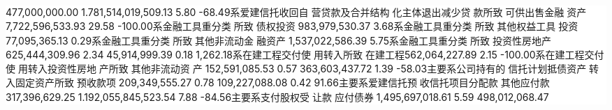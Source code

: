 477,000,000.00
1.781,514,019,509.13
5.80
-68.49系爱建信托收回自
营贷款及合并结构
化主体退出减少贷
款所致
可供出售金融
资产7,722,596,533.93
29.58
-100.00系金融工具重分类
所致
债权投资
983,979,530.37
3.68系金融工具重分类
所致
其他权益工具
投资
77,095,365.13
0.29系金融工具重分类
所致
其他非流动金
融资产
1,537,022,586.39
5.75系金融工具重分类
所致
投资性房地产
625,444,309.96
2.34
45,914,999.39
0.18
1,262.18系在建工程交付使
用转入所致
在建工程562,064,227.89
2.15
-100.00系在建工程交付使
用转入投资性房地
产所致
其他非流动资
产
152,591,085.53
0.57
363,603,437.72
1.39
-58.03主要系公司持有的
信托计划抵债资产
转入固定资产所致
预收款项
209,349,555.27
0.78
109,227,088.08
0.42
91.66主要系爱建信托预
收信托项目分配款
其他应付款
317,396,629.25
1.192,055,845,523.54
7.88
-84.56主要系支付股权受
让款
应付债券
1,495,697,018.61
5.59
498,012,068.47